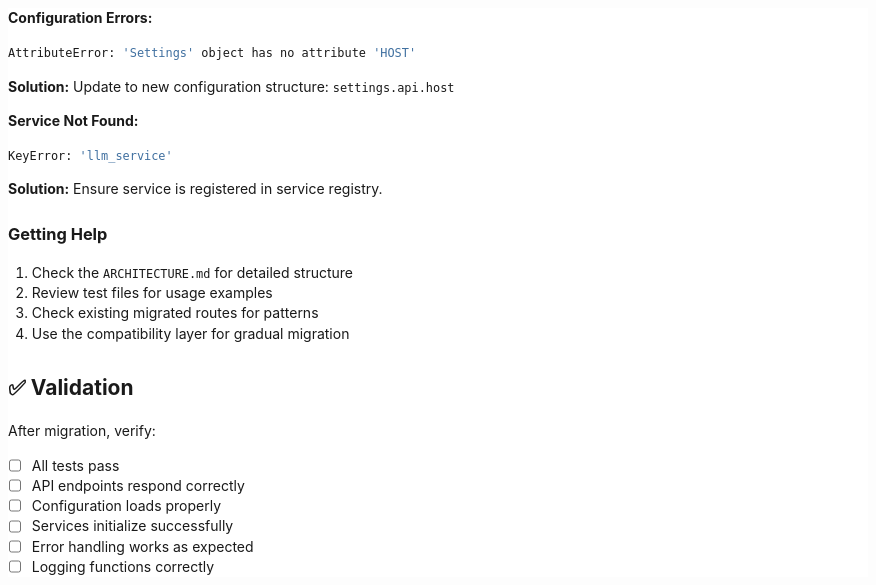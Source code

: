 **Configuration Errors:**
```bash
AttributeError: 'Settings' object has no attribute 'HOST'
```
**Solution:** Update to new configuration structure: `settings.api.host`

**Service Not Found:**
```bash
KeyError: 'llm_service'
```
**Solution:** Ensure service is registered in service registry.

### **Getting Help**

1. Check the `ARCHITECTURE.md` for detailed structure
2. Review test files for usage examples
3. Check existing migrated routes for patterns
4. Use the compatibility layer for gradual migration

## ✅ **Validation**

After migration, verify:
- [ ] All tests pass
- [ ] API endpoints respond correctly
- [ ] Configuration loads properly
- [ ] Services initialize successfully
- [ ] Error handling works as expected
- [ ] Logging functions correctly
